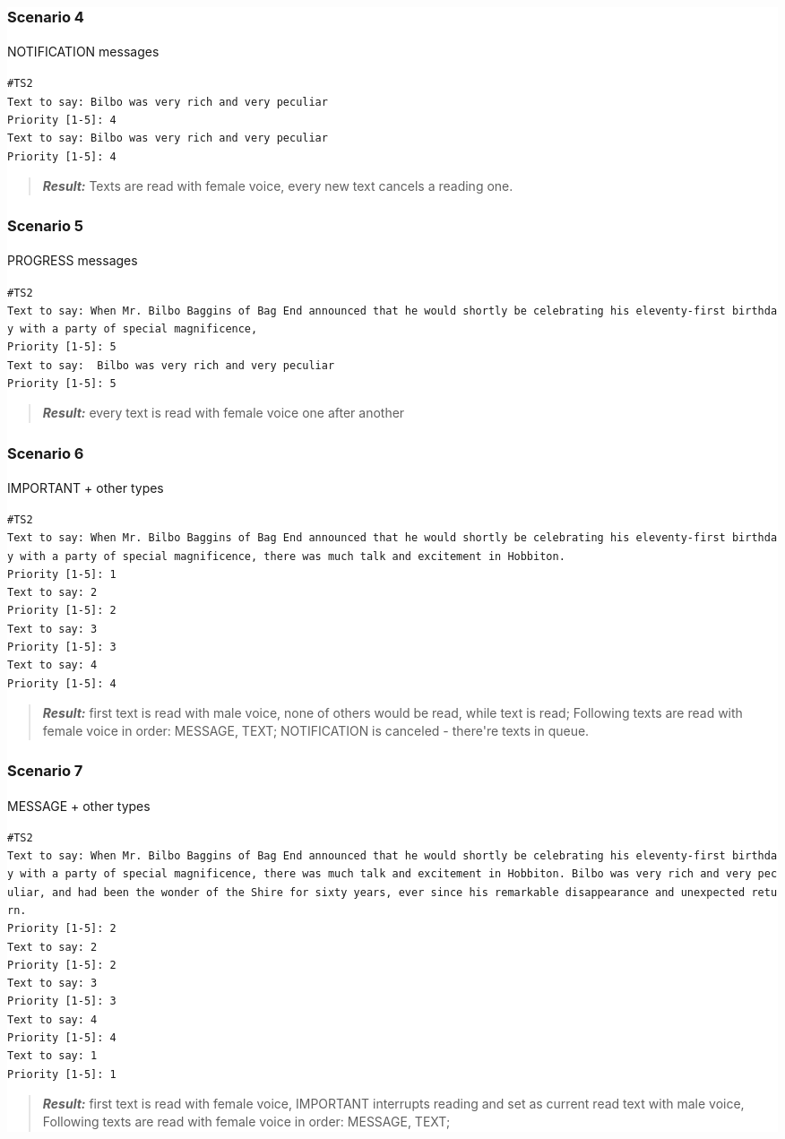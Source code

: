 ### Scenario 4
NOTIFICATION messages
```shell
#TS2
Text to say: Bilbo was very rich and very peculiar 
Priority [1-5]: 4
Text to say: Bilbo was very rich and very peculiar 
Priority [1-5]: 4
```
>___Result:___ Texts are read with female voice, every new text cancels a reading one. 

### Scenario 5
PROGRESS messages
```shell
#TS2
Text to say: When Mr. Bilbo Baggins of Bag End announced that he would shortly be celebrating his eleventy-first birthday with a party of special magnificence,
Priority [1-5]: 5
Text to say:  Bilbo was very rich and very peculiar
Priority [1-5]: 5
```
>___Result:___ every text is read with female voice one after another

### Scenario 6
IMPORTANT + other types
```shell
#TS2
Text to say: When Mr. Bilbo Baggins of Bag End announced that he would shortly be celebrating his eleventy-first birthday with a party of special magnificence, there was much talk and excitement in Hobbiton.
Priority [1-5]: 1
Text to say: 2 
Priority [1-5]: 2
Text to say: 3 
Priority [1-5]: 3
Text to say: 4 
Priority [1-5]: 4
```
> ___Result:___ first text is read with male voice, none of others would be read, while text is read;
> Following texts are read with female voice in order: MESSAGE, TEXT;
> NOTIFICATION is canceled - there're texts in queue.

### Scenario 7
MESSAGE + other types
```shell
#TS2
Text to say: When Mr. Bilbo Baggins of Bag End announced that he would shortly be celebrating his eleventy-first birthday with a party of special magnificence, there was much talk and excitement in Hobbiton. Bilbo was very rich and very peculiar, and had been the wonder of the Shire for sixty years, ever since his remarkable disappearance and unexpected return. 
Priority [1-5]: 2
Text to say: 2 
Priority [1-5]: 2
Text to say: 3 
Priority [1-5]: 3
Text to say: 4
Priority [1-5]: 4
Text to say: 1
Priority [1-5]: 1
```
> ___Result:___ first text is read with female voice, 
> IMPORTANT interrupts reading and set as current read text with male voice, 
> Following texts are read with female voice in order: MESSAGE, TEXT;